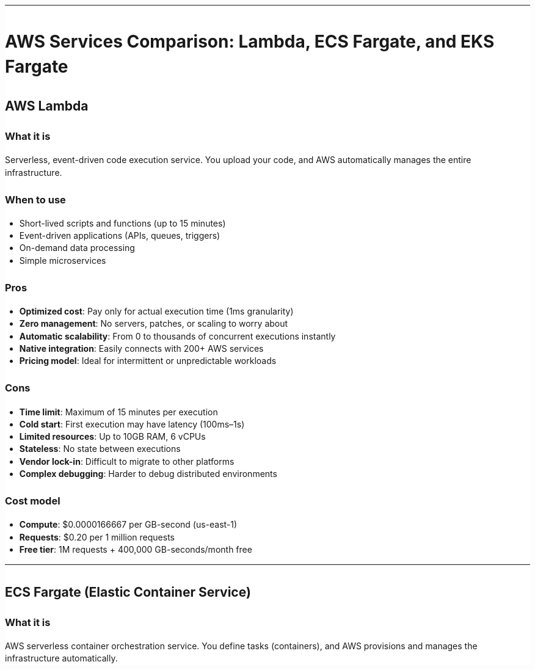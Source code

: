 


---


# AWS Services Comparison: Lambda, ECS Fargate, and EKS Fargate

## AWS Lambda

### What it is
Serverless, event-driven code execution service. You upload your code, and AWS automatically manages the entire infrastructure.

### When to use
- Short-lived scripts and functions (up to 15 minutes)
- Event-driven applications (APIs, queues, triggers)
- On-demand data processing
- Simple microservices

### Pros
- **Optimized cost**: Pay only for actual execution time (1ms granularity)
- **Zero management**: No servers, patches, or scaling to worry about
- **Automatic scalability**: From 0 to thousands of concurrent executions instantly
- **Native integration**: Easily connects with 200+ AWS services
- **Pricing model**: Ideal for intermittent or unpredictable workloads

### Cons
- **Time limit**: Maximum of 15 minutes per execution
- **Cold start**: First execution may have latency (100ms–1s)
- **Limited resources**: Up to 10GB RAM, 6 vCPUs
- **Stateless**: No state between executions
- **Vendor lock-in**: Difficult to migrate to other platforms
- **Complex debugging**: Harder to debug distributed environments

### Cost model
- **Compute**: $0.0000166667 per GB-second (us-east-1)
- **Requests**: $0.20 per 1 million requests
- **Free tier**: 1M requests + 400,000 GB-seconds/month free

---

## ECS Fargate (Elastic Container Service)

### What it is
AWS serverless container orchestration service. You define tasks (containers), and AWS provisions and manages the infrastructure automatically.
